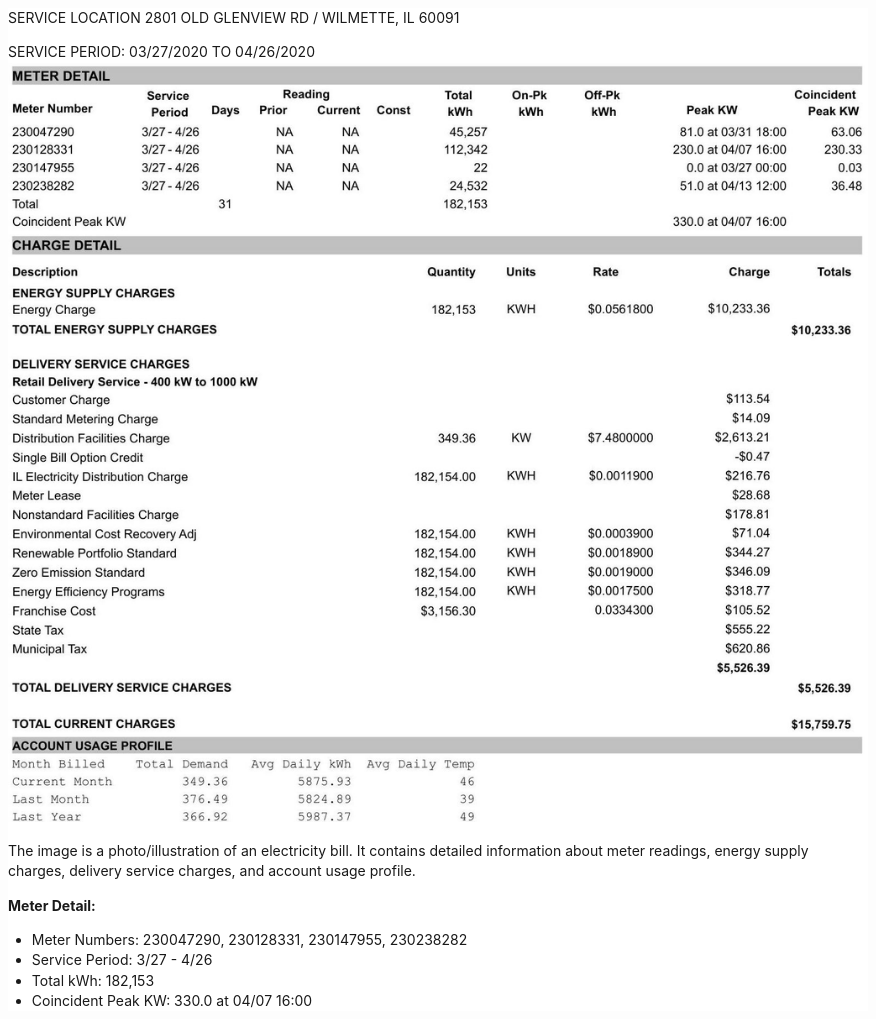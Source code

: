 SERVICE LOCATION
2801 OLD GLENVIEW RD / WILMETTE, IL 60091

SERVICE PERIOD: 03/27/2020 TO 04/26/2020
![](images/img-0.jpeg)

The image is a photo/illustration of an electricity bill. It contains detailed information about meter readings, energy supply charges, delivery service charges, and account usage profile.

**Meter Detail:**
- Meter Numbers: 230047290, 230128331, 230147955, 230238282
- Service Period: 3/27 - 4/26
- Total kWh: 182,153
- Coincident Peak KW: 330.0 at 04/07 16:00
